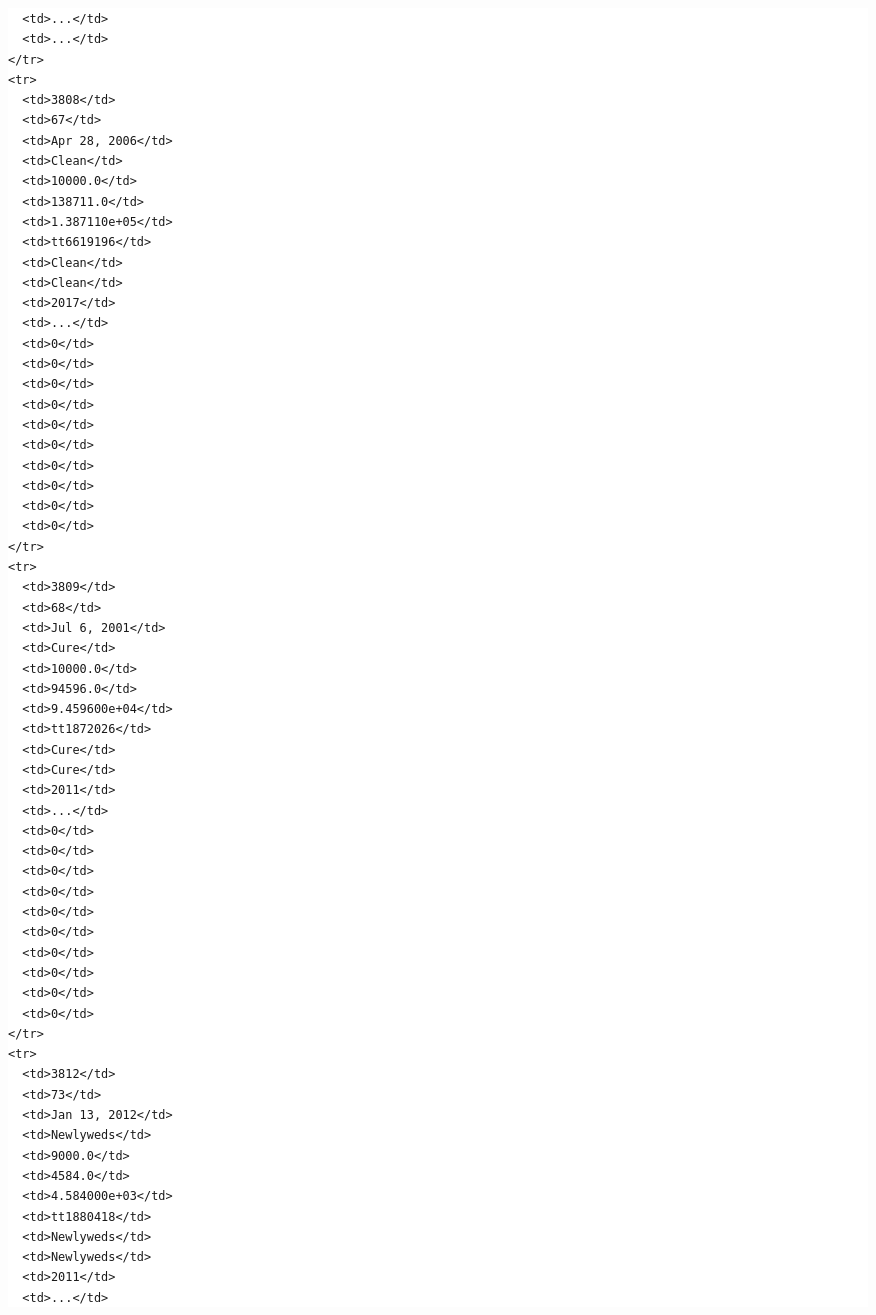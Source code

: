       <td>...</td>
      <td>...</td>
    </tr>
    <tr>
      <td>3808</td>
      <td>67</td>
      <td>Apr 28, 2006</td>
      <td>Clean</td>
      <td>10000.0</td>
      <td>138711.0</td>
      <td>1.387110e+05</td>
      <td>tt6619196</td>
      <td>Clean</td>
      <td>Clean</td>
      <td>2017</td>
      <td>...</td>
      <td>0</td>
      <td>0</td>
      <td>0</td>
      <td>0</td>
      <td>0</td>
      <td>0</td>
      <td>0</td>
      <td>0</td>
      <td>0</td>
      <td>0</td>
    </tr>
    <tr>
      <td>3809</td>
      <td>68</td>
      <td>Jul 6, 2001</td>
      <td>Cure</td>
      <td>10000.0</td>
      <td>94596.0</td>
      <td>9.459600e+04</td>
      <td>tt1872026</td>
      <td>Cure</td>
      <td>Cure</td>
      <td>2011</td>
      <td>...</td>
      <td>0</td>
      <td>0</td>
      <td>0</td>
      <td>0</td>
      <td>0</td>
      <td>0</td>
      <td>0</td>
      <td>0</td>
      <td>0</td>
      <td>0</td>
    </tr>
    <tr>
      <td>3812</td>
      <td>73</td>
      <td>Jan 13, 2012</td>
      <td>Newlyweds</td>
      <td>9000.0</td>
      <td>4584.0</td>
      <td>4.584000e+03</td>
      <td>tt1880418</td>
      <td>Newlyweds</td>
      <td>Newlyweds</td>
      <td>2011</td>
      <td>...</td>